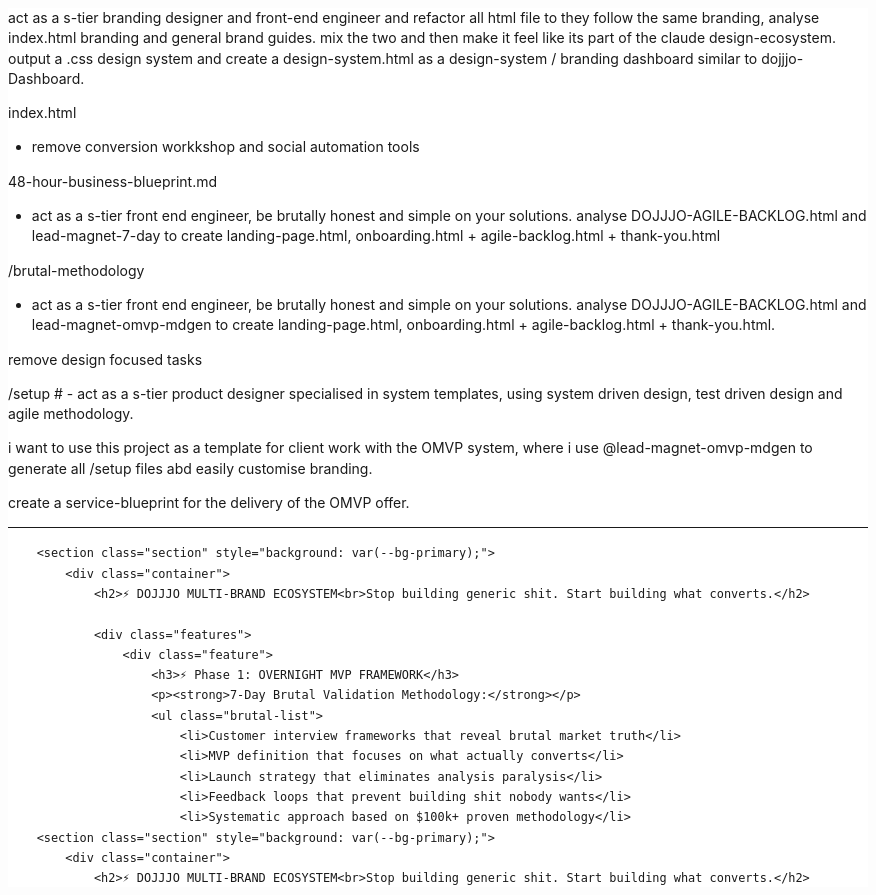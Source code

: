 act as a s-tier branding designer and front-end engineer and refactor all html file to they follow the same branding, analyse index.html branding and general brand guides. mix the two and then make it feel like its part of the claude design-ecosystem. output a .css design system and create a design-system.html as a design-system / branding dashboard similar to dojjjo-Dashboard.
<design front-end refactor>


index.html
- remove conversion workkshop and social automation tools 


48-hour-business-blueprint.md
- act as a s-tier front end engineer, be brutally honest and simple on your solutions. analyse DOJJJO-AGILE-BACKLOG.html and lead-magnet-7-day to  create landing-page.html, onboarding.html + agile-backlog.html + thank-you.html


/brutal-methodology
- act as a s-tier front end engineer, be brutally honest and simple on your solutions. analyse DOJJJO-AGILE-BACKLOG.html and lead-magnet-omvp-mdgen to  create landing-page.html, onboarding.html + agile-backlog.html + thank-you.html.

remove design focused tasks

</backlog>

<template-service-blueprint>
/setup #
- act as a s-tier product designer specialised in system templates, using system driven design, test driven design and agile methodology. 

i want to use this project as a template for client work with the OMVP system, where i use @lead-magnet-omvp-mdgen to generate all /setup files abd easily customise branding.

create a service-blueprint for the delivery of the OMVP offer. 


----

        <section class="section" style="background: var(--bg-primary);">
            <div class="container">
                <h2>⚡ DOJJJO MULTI-BRAND ECOSYSTEM<br>Stop building generic shit. Start building what converts.</h2>
                
                <div class="features">
                    <div class="feature">
                        <h3>⚡ Phase 1: OVERNIGHT MVP FRAMEWORK</h3>
                        <p><strong>7-Day Brutal Validation Methodology:</strong></p>
                        <ul class="brutal-list">
                            <li>Customer interview frameworks that reveal brutal market truth</li>
                            <li>MVP definition that focuses on what actually converts</li>
                            <li>Launch strategy that eliminates analysis paralysis</li>
                            <li>Feedback loops that prevent building shit nobody wants</li>
                            <li>Systematic approach based on $100k+ proven methodology</li>
        <section class="section" style="background: var(--bg-primary);">
            <div class="container">
                <h2>⚡ DOJJJO MULTI-BRAND ECOSYSTEM<br>Stop building generic shit. Start building what converts.</h2>
                